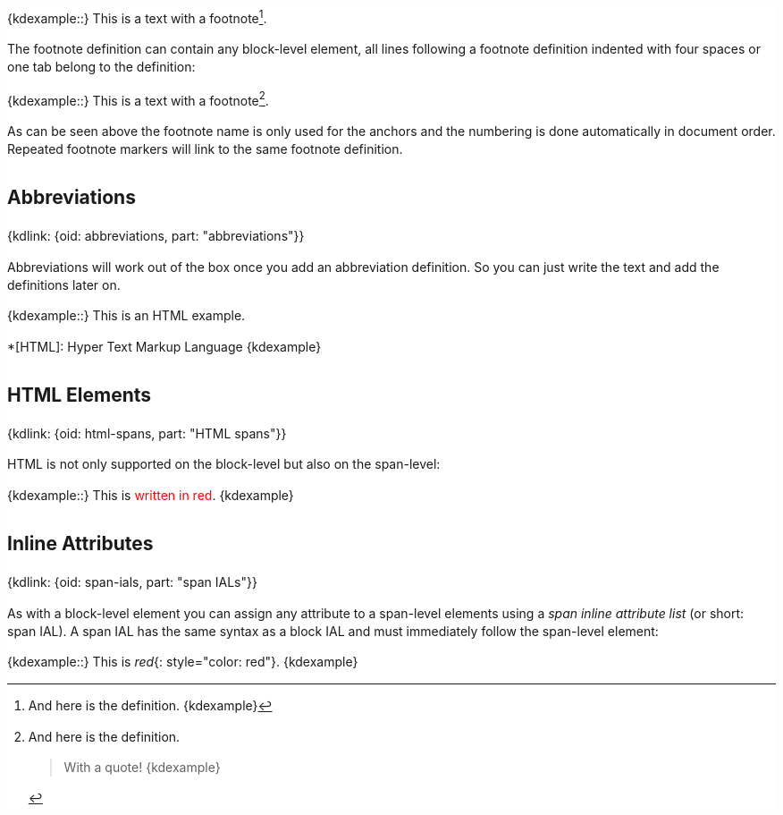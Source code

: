 {kdexample::}
This is a text with a
footnote[^1].

[^1]: And here is the definition.
{kdexample}

The footnote definition can contain any block-level element, all lines following a footnote
definition indented with four spaces or one tab belong to the definition:

{kdexample::}
This is a text with a
footnote[^2].

[^2]:
    And here is the definition.

    > With a quote!
{kdexample}

As can be seen above the footnote name is only used for the anchors and the numbering is done
automatically in document order.  Repeated footnote markers will link to the same footnote
definition.


## Abbreviations

{kdlink: {oid: abbreviations, part: "abbreviations"}}

Abbreviations will work out of the box once you add an abbreviation definition. So you can just
write the text and add the definitions later on.

{kdexample::}
This is an HTML
example.

*[HTML]: Hyper Text Markup Language
{kdexample}


## HTML Elements

{kdlink: {oid: html-spans, part: "HTML spans"}}

HTML is not only supported on the block-level but also on the span-level:

{kdexample::}
This is <span style="color: red">written in
red</span>.
{kdexample}


## Inline Attributes

{kdlink: {oid: span-ials, part: "span IALs"}}

As with a block-level element you can assign any attribute to a span-level elements using a *span
inline attribute list* (or short: span IAL). A span IAL has the same syntax as a block IAL and must
immediately follow the span-level element:

{kdexample::}
This is *red*{: style="color: red"}.
{kdexample}

[kramdown hp]: http://kramdown.gettalong.org "hp"
[kramdown hp]: http://kramdown.gettalong.org "hp"